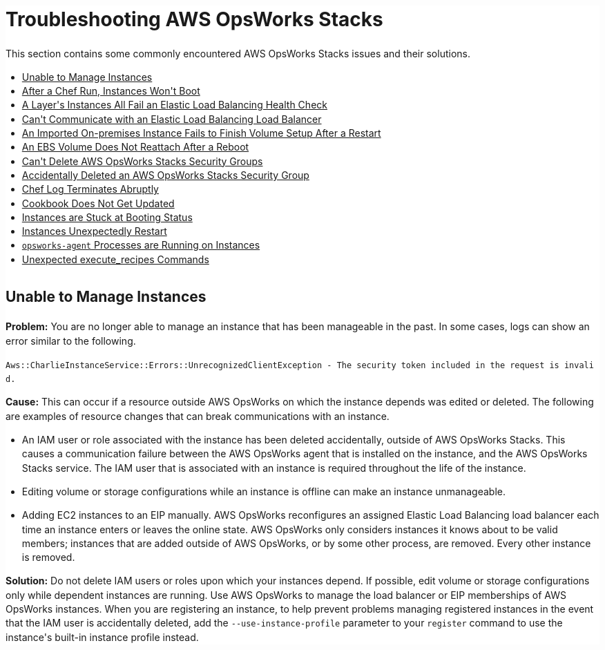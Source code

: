 # Troubleshooting AWS OpsWorks Stacks<a name="common-issues-troubleshoot"></a>

This section contains some commonly encountered AWS OpsWorks Stacks issues and their solutions\.


+ [Unable to Manage Instances](#w3ab2c11c69c15b7b7)
+ [After a Chef Run, Instances Won't Boot](#w3ab2c11c69c15b7b9)
+ [A Layer's Instances All Fail an Elastic Load Balancing Health Check](#common-issues-troubleshoot-health)
+ [Can't Communicate with an Elastic Load Balancing Load Balancer](#w3ab2c11c69c15b7c13)
+ [An Imported On\-premises Instance Fails to Finish Volume Setup After a Restart](#w3ab2c11c69c15b7c15)
+ [An EBS Volume Does Not Reattach After a Reboot](#common-issues-troubleshoot-ebs)
+ [Can't Delete AWS OpsWorks Stacks Security Groups](#common-issues-troubleshoot-booting-secgroup)
+ [Accidentally Deleted an AWS OpsWorks Stacks Security Group](#common-issues-troubleshoot-booting-secgroup-delete)
+ [Chef Log Terminates Abruptly](#common-issues-troubleshoot-log-terminates)
+ [Cookbook Does Not Get Updated](#common-issues-troubleshoot-update)
+ [Instances are Stuck at Booting Status](#common-issues-troubleshoot-booting)
+ [Instances Unexpectedly Restart](#common-issues-troubleshoot-restart)
+ [`opsworks-agent` Processes are Running on Instances](#common-issues-troubleshoot-agent)
+ [Unexpected execute\_recipes Commands](#common-issues-troubleshoot-unexpected)

## Unable to Manage Instances<a name="w3ab2c11c69c15b7b7"></a>

**Problem:** You are no longer able to manage an instance that has been manageable in the past\. In some cases, logs can show an error similar to the following\.

```
Aws::CharlieInstanceService::Errors::UnrecognizedClientException - The security token included in the request is invalid.
```

**Cause:** This can occur if a resource outside AWS OpsWorks on which the instance depends was edited or deleted\. The following are examples of resource changes that can break communications with an instance\.

+ An IAM user or role associated with the instance has been deleted accidentally, outside of AWS OpsWorks Stacks\. This causes a communication failure between the AWS OpsWorks agent that is installed on the instance, and the AWS OpsWorks Stacks service\. The IAM user that is associated with an instance is required throughout the life of the instance\.

+ Editing volume or storage configurations while an instance is offline can make an instance unmanageable\.

+ Adding EC2 instances to an EIP manually\. AWS OpsWorks reconfigures an assigned Elastic Load Balancing load balancer each time an instance enters or leaves the online state\. AWS OpsWorks only considers instances it knows about to be valid members; instances that are added outside of AWS OpsWorks, or by some other process, are removed\. Every other instance is removed\.

**Solution:** Do not delete IAM users or roles upon which your instances depend\. If possible, edit volume or storage configurations only while dependent instances are running\. Use AWS OpsWorks to manage the load balancer or EIP memberships of AWS OpsWorks instances\. When you are registering an instance, to help prevent problems managing registered instances in the event that the IAM user is accidentally deleted, add the `--use-instance-profile` parameter to your `register` command to use the instance's built\-in instance profile instead\.
